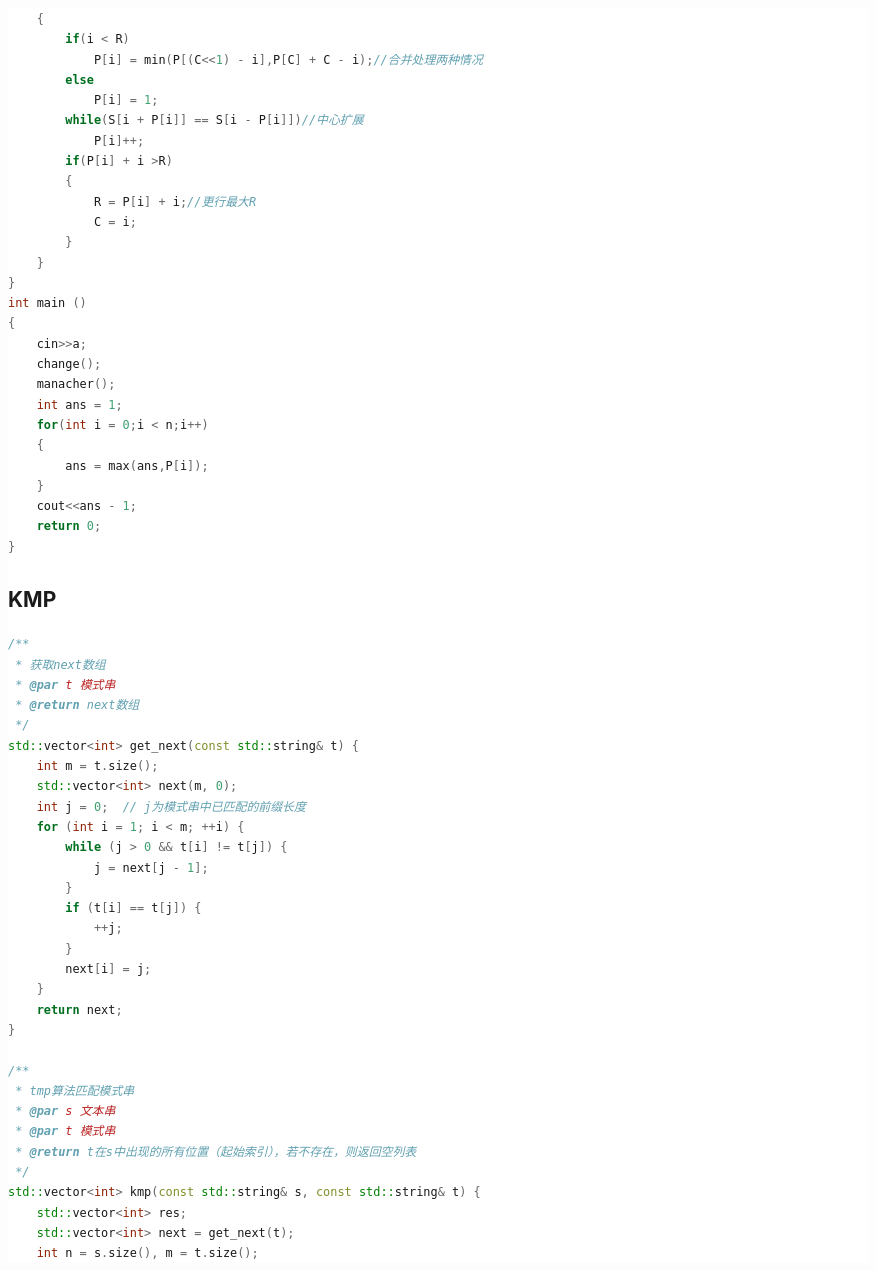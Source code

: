 ```c++
	{
		if(i < R)
			P[i] = min(P[(C<<1) - i],P[C] + C - i);//合并处理两种情况
		else
			P[i] = 1;
		while(S[i + P[i]] == S[i - P[i]])//中心扩展
			P[i]++;
		if(P[i] + i >R)
		{
			R = P[i] + i;//更行最大R
			C = i;
		}
	}
}
int main ()
{
	cin>>a;
	change();
	manacher();
	int ans = 1;
	for(int i = 0;i < n;i++)
	{
		ans = max(ans,P[i]);
	}
	cout<<ans - 1;
	return 0;
}
```

## KMP

```cpp
/**
 * 获取next数组
 * @par t 模式串
 * @return next数组
 */
std::vector<int> get_next(const std::string& t) {
    int m = t.size();
    std::vector<int> next(m, 0);
    int j = 0;  // j为模式串中已匹配的前缀长度
    for (int i = 1; i < m; ++i) {
        while (j > 0 && t[i] != t[j]) {
            j = next[j - 1];
        }
        if (t[i] == t[j]) {
            ++j;
        }
        next[i] = j;
    }
    return next;
}

/**
 * tmp算法匹配模式串
 * @par s 文本串
 * @par t 模式串
 * @return t在s中出现的所有位置（起始索引），若不存在，则返回空列表
 */
std::vector<int> kmp(const std::string& s, const std::string& t) {
    std::vector<int> res;
    std::vector<int> next = get_next(t);
    int n = s.size(), m = t.size();
```